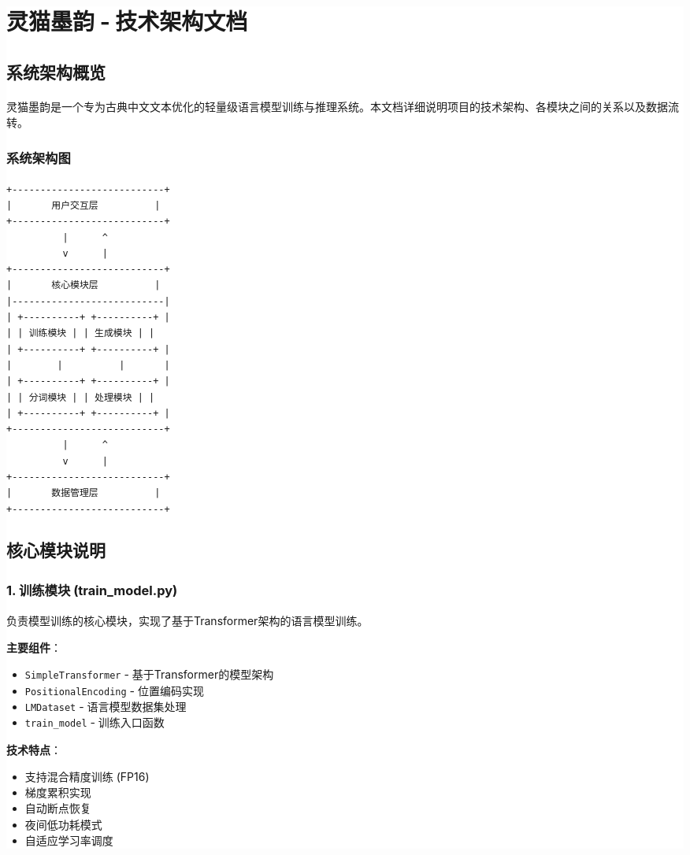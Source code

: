 # 灵猫墨韵 - 技术架构文档

## 系统架构概览

灵猫墨韵是一个专为古典中文文本优化的轻量级语言模型训练与推理系统。本文档详细说明项目的技术架构、各模块之间的关系以及数据流转。

### 系统架构图

```
+---------------------------+
|       用户交互层          |
+---------------------------+
          |      ^
          v      |
+---------------------------+
|       核心模块层          |
|---------------------------|
| +----------+ +----------+ |
| | 训练模块 | | 生成模块 | |
| +----------+ +----------+ |
|        |          |       |
| +----------+ +----------+ |
| | 分词模块 | | 处理模块 | |
| +----------+ +----------+ |
+---------------------------+
          |      ^
          v      |
+---------------------------+
|       数据管理层          |
+---------------------------+
```

## 核心模块说明

### 1. 训练模块 (train_model.py)

负责模型训练的核心模块，实现了基于Transformer架构的语言模型训练。

**主要组件**：
- `SimpleTransformer` - 基于Transformer的模型架构
- `PositionalEncoding` - 位置编码实现
- `LMDataset` - 语言模型数据集处理
- `train_model` - 训练入口函数

**技术特点**：
- 支持混合精度训练 (FP16)
- 梯度累积实现
- 自动断点恢复
- 夜间低功耗模式
- 自适应学习率调度
